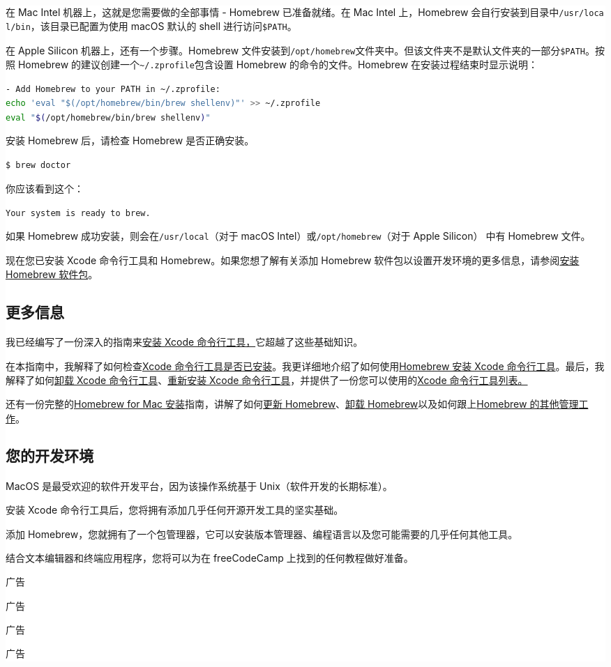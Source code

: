 在 Mac Intel 机器上，这就是您需要做的全部事情 - Homebrew 已准备就绪。在 Mac Intel 上，Homebrew 会自行安装到目录中`/usr/local/bin`，该目录已配置为使用 macOS 默认的 shell 进行访问`$PATH`。

在 Apple Silicon 机器上，还有一个步骤。Homebrew 文件安装到`/opt/homebrew`文件夹中。但该文件夹不是默认文件夹的一部分`$PATH`。按照 Homebrew 的建议创建一个`~/.zprofile`包含设置 Homebrew 的命令的文件。Homebrew 在安装过程结束时显示说明：

```bash
- Add Homebrew to your PATH in ~/.zprofile:
echo 'eval "$(/opt/homebrew/bin/brew shellenv)"' >> ~/.zprofile
eval "$(/opt/homebrew/bin/brew shellenv)"
```

安装 Homebrew 后，请检查 Homebrew 是否正确安装。

```bash
$ brew doctor
```

你应该看到这个：

```bash
Your system is ready to brew.
```

如果 Homebrew 成功安装，则会在`/usr/local`（对于 macOS Intel）或`/opt/homebrew`（对于 Apple Silicon） 中有 Homebrew 文件。

现在您已安装 Xcode 命令行工具和 Homebrew。如果您想了解有关添加 Homebrew 软件包以设置开发环境的更多信息，请参阅[安装 Homebrew 软件包](https://mac.install.guide/homebrew/6.html)。

## 更多信息

我已经编写了一份深入的指南来[安装 Xcode 命令行工具，](https://mac.install.guide/commandlinetools/index.html)它超越了这些基础知识。

在本指南中，我解释了如何检查[Xcode 命令行工具是否已安装](https://mac.install.guide/commandlinetools/2.html)。我更详细地介绍了如何使用[Homebrew 安装 Xcode 命令行工具](https://mac.install.guide/commandlinetools/3.html)。最后，我解释了如何[卸载 Xcode 命令行工具](https://mac.install.guide/commandlinetools/6.html)、[重新安装 Xcode 命令行工具](https://mac.install.guide/commandlinetools/7.html)，并提供了一份您可以使用的[Xcode 命令行工具列表。](https://mac.install.guide/commandlinetools/8.html)

还有一份完整的[Homebrew for Mac 安装](https://mac.install.guide/homebrew/index.html)指南，讲解了如何[更新 Homebrew](https://mac.install.guide/homebrew/4.html)、[卸载 Homebrew](https://mac.install.guide/homebrew/5.html)以及如何跟上[Homebrew 的其他管理工作](https://mac.install.guide/homebrew/8.html)。

## 您的开发环境

MacOS 是最受欢迎的软件开发平台，因为该操作系统基于 Unix（软件开发的长期标准）。

安装 Xcode 命令行工具后，您将拥有添加几乎任何开源开发工具的坚实基础。

添加 Homebrew，您就拥有了一个包管理器，它可以安装版本管理器、编程语言以及您可能需要的几乎任何其他工具。

结合文本编辑器和终端应用程序，您将可以为在 freeCodeCamp 上找到的任何教程做好准备。

广告

广告

广告

广告
